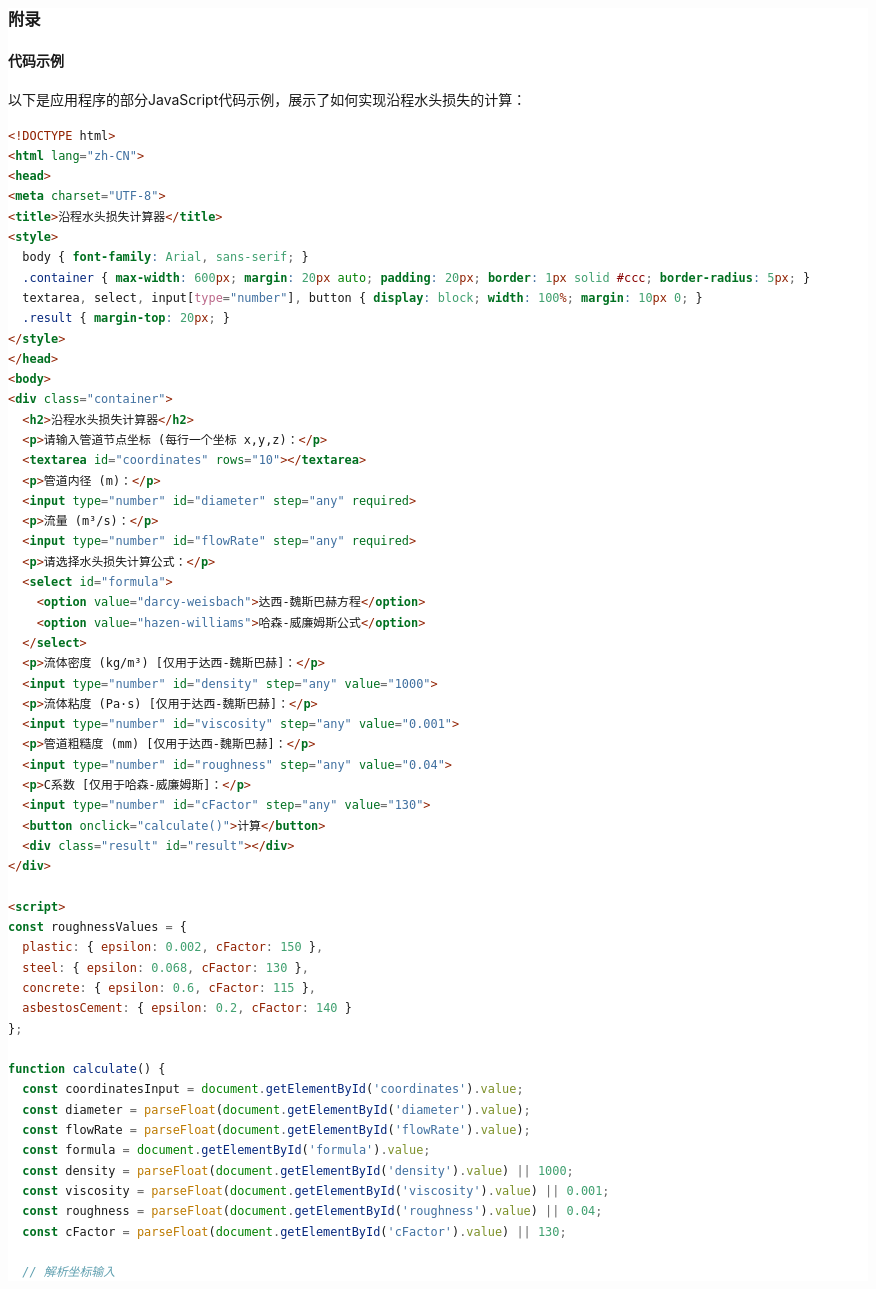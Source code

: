### 附录
#### 代码示例
以下是应用程序的部分JavaScript代码示例，展示了如何实现沿程水头损失的计算：

```html
<!DOCTYPE html>
<html lang="zh-CN">
<head>
<meta charset="UTF-8">
<title>沿程水头损失计算器</title>
<style>
  body { font-family: Arial, sans-serif; }
  .container { max-width: 600px; margin: 20px auto; padding: 20px; border: 1px solid #ccc; border-radius: 5px; }
  textarea, select, input[type="number"], button { display: block; width: 100%; margin: 10px 0; }
  .result { margin-top: 20px; }
</style>
</head>
<body>
<div class="container">
  <h2>沿程水头损失计算器</h2>
  <p>请输入管道节点坐标 (每行一个坐标 x,y,z)：</p>
  <textarea id="coordinates" rows="10"></textarea>
  <p>管道内径 (m)：</p>
  <input type="number" id="diameter" step="any" required>
  <p>流量 (m³/s)：</p>
  <input type="number" id="flowRate" step="any" required>
  <p>请选择水头损失计算公式：</p>
  <select id="formula">
    <option value="darcy-weisbach">达西-魏斯巴赫方程</option>
    <option value="hazen-williams">哈森-威廉姆斯公式</option>
  </select>
  <p>流体密度 (kg/m³) [仅用于达西-魏斯巴赫]：</p>
  <input type="number" id="density" step="any" value="1000">
  <p>流体粘度 (Pa·s) [仅用于达西-魏斯巴赫]：</p>
  <input type="number" id="viscosity" step="any" value="0.001">
  <p>管道粗糙度 (mm) [仅用于达西-魏斯巴赫]：</p>
  <input type="number" id="roughness" step="any" value="0.04">
  <p>C系数 [仅用于哈森-威廉姆斯]：</p>
  <input type="number" id="cFactor" step="any" value="130">
  <button onclick="calculate()">计算</button>
  <div class="result" id="result"></div>
</div>

<script>
const roughnessValues = {
  plastic: { epsilon: 0.002, cFactor: 150 },
  steel: { epsilon: 0.068, cFactor: 130 },
  concrete: { epsilon: 0.6, cFactor: 115 },
  asbestosCement: { epsilon: 0.2, cFactor: 140 }
};

function calculate() {
  const coordinatesInput = document.getElementById('coordinates').value;
  const diameter = parseFloat(document.getElementById('diameter').value);
  const flowRate = parseFloat(document.getElementById('flowRate').value);
  const formula = document.getElementById('formula').value;
  const density = parseFloat(document.getElementById('density').value) || 1000;
  const viscosity = parseFloat(document.getElementById('viscosity').value) || 0.001;
  const roughness = parseFloat(document.getElementById('roughness').value) || 0.04;
  const cFactor = parseFloat(document.getElementById('cFactor').value) || 130;

  // 解析坐标输入
```